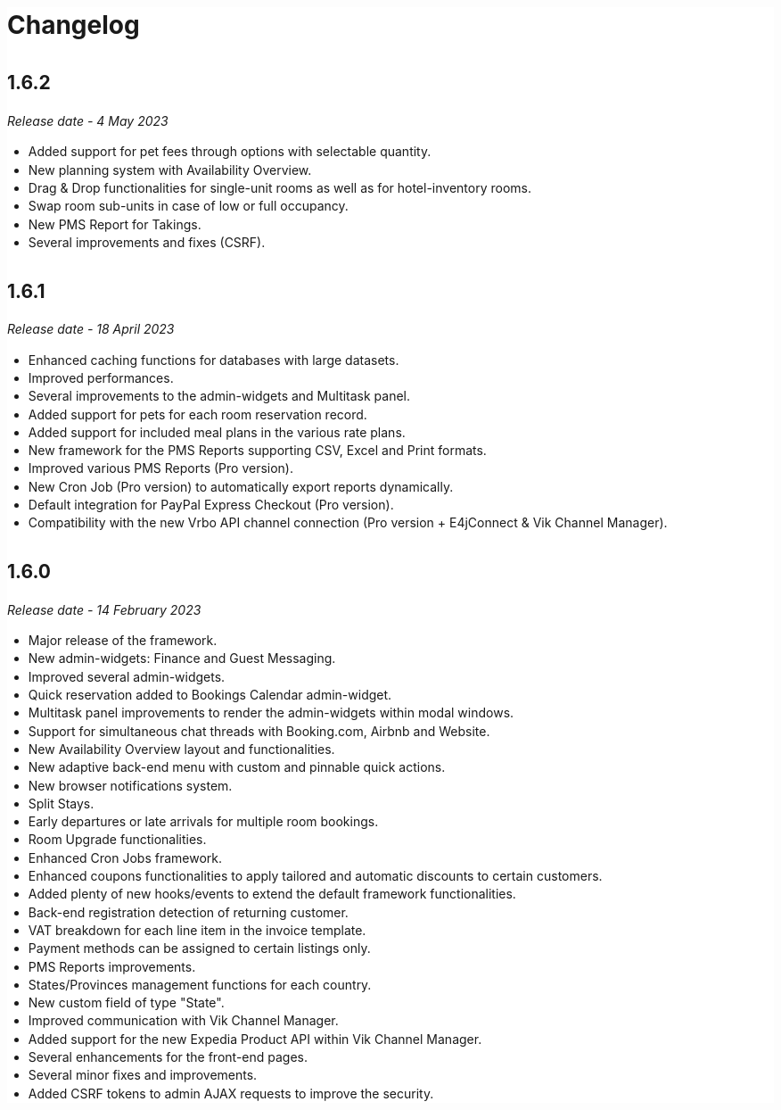# Changelog

## 1.6.2

*Release date - 4 May 2023*

- Added support for pet fees through options with selectable quantity.
- New planning system with Availability Overview.
- Drag & Drop functionalities for single-unit rooms as well as for hotel-inventory rooms.
- Swap room sub-units in case of low or full occupancy.
- New PMS Report for Takings.
- Several improvements and fixes (CSRF).

## 1.6.1

*Release date - 18 April 2023*

- Enhanced caching functions for databases with large datasets.
- Improved performances.
- Several improvements to the admin-widgets and Multitask panel.
- Added support for pets for each room reservation record.
- Added support for included meal plans in the various rate plans.
- New framework for the PMS Reports supporting CSV, Excel and Print formats.
- Improved various PMS Reports (Pro version).
- New Cron Job (Pro version) to automatically export reports dynamically.
- Default integration for PayPal Express Checkout (Pro version).
- Compatibility with the new Vrbo API channel connection (Pro version + E4jConnect & Vik Channel Manager).

## 1.6.0

*Release date - 14 February 2023*

- Major release of the framework.
- New admin-widgets: Finance and Guest Messaging.
- Improved several admin-widgets.
- Quick reservation added to Bookings Calendar admin-widget.
- Multitask panel improvements to render the admin-widgets within modal windows.
- Support for simultaneous chat threads with Booking.com, Airbnb and Website.
- New Availability Overview layout and functionalities.
- New adaptive back-end menu with custom and pinnable quick actions.
- New browser notifications system.
- Split Stays.
- Early departures or late arrivals for multiple room bookings.
- Room Upgrade functionalities.
- Enhanced Cron Jobs framework.
- Enhanced coupons functionalities to apply tailored and automatic discounts to certain customers.
- Added plenty of new hooks/events to extend the default framework functionalities.
- Back-end registration detection of returning customer.
- VAT breakdown for each line item in the invoice template.
- Payment methods can be assigned to certain listings only.
- PMS Reports improvements.
- States/Provinces management functions for each country.
- New custom field of type "State".
- Improved communication with Vik Channel Manager.
- Added support for the new Expedia Product API within Vik Channel Manager.
- Several enhancements for the front-end pages.
- Several minor fixes and improvements.
- Added CSRF tokens to admin AJAX requests to improve the security.

